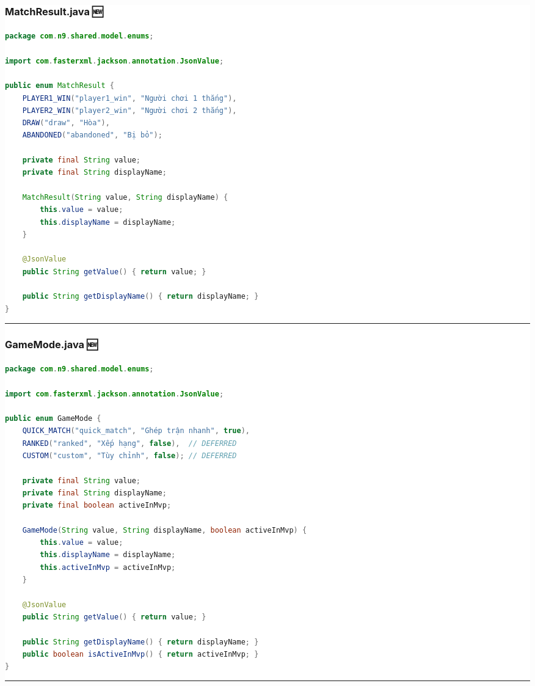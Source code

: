 
### **MatchResult.java** 🆕

```java
package com.n9.shared.model.enums;

import com.fasterxml.jackson.annotation.JsonValue;

public enum MatchResult {
    PLAYER1_WIN("player1_win", "Người chơi 1 thắng"),
    PLAYER2_WIN("player2_win", "Người chơi 2 thắng"),
    DRAW("draw", "Hòa"),
    ABANDONED("abandoned", "Bị bỏ");
    
    private final String value;
    private final String displayName;
    
    MatchResult(String value, String displayName) {
        this.value = value;
        this.displayName = displayName;
    }
    
    @JsonValue
    public String getValue() { return value; }
    
    public String getDisplayName() { return displayName; }
}
```

---

### **GameMode.java** 🆕

```java
package com.n9.shared.model.enums;

import com.fasterxml.jackson.annotation.JsonValue;

public enum GameMode {
    QUICK_MATCH("quick_match", "Ghép trận nhanh", true),
    RANKED("ranked", "Xếp hạng", false),  // DEFERRED
    CUSTOM("custom", "Tùy chỉnh", false); // DEFERRED
    
    private final String value;
    private final String displayName;
    private final boolean activeInMvp;
    
    GameMode(String value, String displayName, boolean activeInMvp) {
        this.value = value;
        this.displayName = displayName;
        this.activeInMvp = activeInMvp;
    }
    
    @JsonValue
    public String getValue() { return value; }
    
    public String getDisplayName() { return displayName; }
    public boolean isActiveInMvp() { return activeInMvp; }
}
```

---